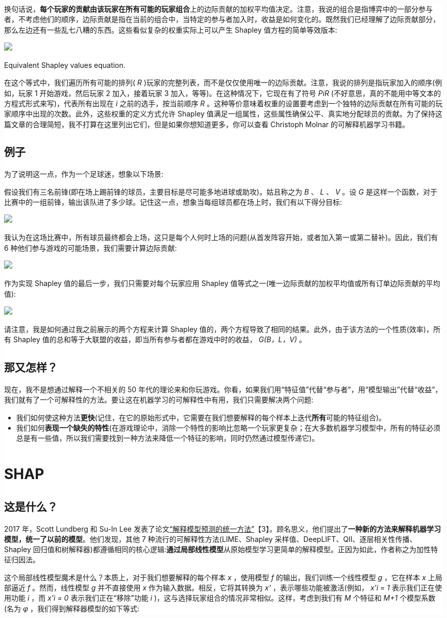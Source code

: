换句话说，**每个玩家的贡献由该玩家在所有可能的玩家组合**上的边际贡献的加权平均值决定。注意，我说的组合是指博弈中的一部分参与者，不考虑他们的顺序，边际贡献是指在当前的组合中，当特定的参与者加入时，收益是如何变化的。既然我们已经理解了边际贡献部分，那么左边还有一些乱七八糟的东西。这些看似复杂的权重实际上可以产生 Shapley 值方程的简单等效版本:

![](img/63e0a2276e39761466f89358d1b924e5.png)

Equivalent Shapley values equation.

在这个等式中，我们遍历所有可能的排列( *R* )玩家的完整列表，而不是仅仅使用唯一的边际贡献。注意，我说的排列是指玩家加入的顺序(例如，玩家 1 开始游戏，然后玩家 2 加入，接着玩家 3 加入，等等)。在这种情况下，它现在有了符号 *PiR* (不好意思，真的不能用中等文本的方程式形式来写)，代表所有出现在 *i* 之前的选手，按当前顺序 *R* 。这种等价意味着权重的设置要考虑到一个独特的边际贡献在所有可能的玩家顺序中出现的次数。此外，这些权重的定义方式允许 Shapley 值满足一组属性，这些属性确保公平、真实地分配球员的贡献。为了保持这篇文章的合理简短，我不打算在这里列出它们，但是如果你想知道更多，你可以查看 Christoph Molnar 的可解释机器学习书籍。

## 例子

为了说明这一点，作为一个足球迷，想象以下场景:

假设我们有三名前锋(即在场上踢前锋的球员，主要目标是尽可能多地进球或助攻)。姑且称之为 *B* 、 *L* 、 *V* 。设 *G* 是这样一个函数，对于比赛中的一组前锋，输出该队进了多少球。记住这一点，想象当每组球员都在场上时，我们有以下得分目标:

![](img/c7dfada5eeba665e5da7eea1443818c6.png)

我认为在这场比赛中，所有球员最终都会上场，这只是每个人何时上场的问题(从首发阵容开始，或者加入第一或第二替补)。因此，我们有 6 种他们参与游戏的可能场景，我们需要计算边际贡献:

![](img/87471b66bf0441291922ec039ecfa4b4.png)

作为实现 Shapley 值的最后一步，我们只需要对每个玩家应用 Shapley 值等式之一(唯一边际贡献的加权平均值或所有订单边际贡献的平均值):

![](img/3da3a897989e290bad7db018483057bc.png)

请注意，我是如何通过我之前展示的两个方程来计算 Shapley 值的，两个方程导致了相同的结果。此外，由于该方法的一个性质(效率)，所有 Shapley 值的总和等于大联盟的收益，即当所有参与者都在游戏中时的收益， *G(B，L，V)* 。

## 那又怎样？

现在，我不是想通过解释一个不相关的 50 年代的理论来和你玩游戏。你看，如果我们用“特征值”代替“参与者”，用“模型输出”代替“收益”，我们就有了一个可解释性的方法。要让这在机器学习的可解释性中有用，我们只需要解决两个问题:

*   我们如何使这种方法**更快**(记住，在它的原始形式中，它需要在我们想要解释的每个样本上迭代**所有**可能的特征组合)。
*   我们如何**表现一个缺失的特性**(在游戏理论中，消除一个特性的影响比忽略一个玩家更复杂；在大多数机器学习模型中，所有的特征必须总是有一些值，所以我们需要找到一种方法来降低一个特征的影响，同时仍然通过模型传递它)。

# SHAP

## 这是什么？

2017 年，Scott Lundberg 和 Su-In Lee 发表了论文[“解释模型预测的统一方法”](https://arxiv.org/abs/1705.07874)【3】。顾名思义，他们提出了**一种新的方法来解释机器学习模型，统一了以前的模型**。他们发现，其他 7 种流行的可解释性方法(LIME、Shapley 采样值、DeepLIFT、QII、逐层相关性传播、Shapley 回归值和树解释器)都遵循相同的核心逻辑:**通过局部线性模型**从原始模型学习更简单的解释模型。正因为如此，作者称之为加性特征归因法。

这个局部线性模型魔术是什么？本质上，对于我们想要解释的每个样本 *x* ，使用模型 *f* 的输出，我们训练一个线性模型 *g* ，它在样本 *x* 上局部逼近 *f* 。然而，线性模型 *g* 并不直接使用 *x* 作为输入数据。相反，它将其转换为 *x'* ，表示哪些功能被激活(例如， *x'i = 1* 表示我们正在使用功能 *i* ，而 *x'i = 0* 表示我们正在“移除”功能 *i* )，这与选择玩家组合的情况非常相似。这样，考虑到我们有 *M* 个特征和 *M+1* 个模型系数(名为 *φ* ，我们得到解释器模型的如下等式:
